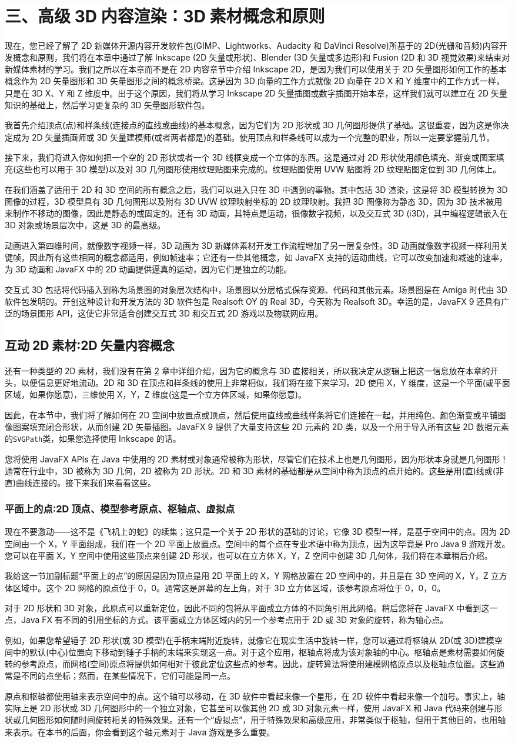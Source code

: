 # 三、高级 3D 内容渲染：3D 素材概念和原则

现在，您已经了解了 2D 新媒体开源内容开发软件包(GIMP、Lightworks、Audacity 和 DaVinci Resolve)所基于的 2D(光栅和音频)内容开发概念和原则，我们将在本章中通过了解 Inkscape (2D 矢量或形状)、Blender (3D 矢量或多边形)和 Fusion (2D 和 3D 视觉效果)来结束对新媒体素材的学习。我们之所以在本章而不是在 2D 内容章节中介绍 Inkscape 2D，是因为我们可以使用关于 2D 矢量图形如何工作的基本概念作为 2D 矢量图形和 3D 矢量图形之间的概念桥梁。这是因为 3D 向量的工作方式就像 2D 向量在 2D X 和 Y 维度中的工作方式一样，只是在 3D X、Y 和 Z 维度中。出于这个原因，我们将从学习 Inkscape 2D 矢量插图或数字插图开始本章，这样我们就可以建立在 2D 矢量知识的基础上，然后学习更复杂的 3D 矢量图形软件包。

我首先介绍顶点(点)和样条线(连接点的直线或曲线)的基本概念，因为它们为 2D 形状或 3D 几何图形提供了基础。这很重要，因为这是你决定成为 2D 矢量插画师或 3D 矢量建模师(或者两者都是)的基础。使用顶点和样条线可以成为一个完整的职业，所以一定要掌握前几节。

接下来，我们将进入你如何把一个空的 2D 形状或者一个 3D 线框变成一个立体的东西。这是通过对 2D 形状使用颜色填充、渐变或图案填充(这些也可以用于 3D 模型)以及对 3D 几何图形使用纹理贴图来完成的。纹理贴图使用 UVW 贴图将 2D 纹理贴图定位到 3D 几何体上。

在我们涵盖了适用于 2D 和 3D 空间的所有概念之后，我们可以进入只在 3D 中遇到的事物。其中包括 3D 渲染，这是将 3D 模型转换为 3D 图像的过程，3D 模型具有 3D 几何图形以及附有 3D UVW 纹理映射坐标的 2D 纹理映射。我把 3D 图像称为静态 3D，因为 3D 技术被用来制作不移动的图像，因此是静态的或固定的。还有 3D 动画，其特点是运动，很像数字视频，以及交互式 3D (i3D)，其中编程逻辑嵌入在 3D 对象或场景层次中，这是 3D 的最高级。

动画进入第四维时间，就像数字视频一样，3D 动画为 3D 新媒体素材开发工作流程增加了另一层复杂性。3D 动画就像数字视频一样利用关键帧，因此所有这些相同的概念都适用，例如帧速率；它还有一些其他概念，如 JavaFX 支持的运动曲线，它可以改变加速和减速的速率，为 3D 动画和 JavaFX 中的 2D 动画提供逼真的运动，因为它们是独立的功能。

交互式 3D 包括将代码插入到称为场景图的对象层次结构中，场景图以分层格式保存资源、代码和其他元素。场景图是在 Amiga 时代由 3D 软件包发明的。开创这种设计和开发方法的 3D 软件包是 Realsoft OY 的 Real 3D，今天称为 Realsoft 3D。幸运的是，JavaFX 9 还具有广泛的场景图形 API，这使它非常适合创建交互式 3D 和交互式 2D 游戏以及物联网应用。

## 互动 2D 素材:2D 矢量内容概念

还有一种类型的 2D 素材，我们没有在第 [2](02.html) 章中详细介绍，因为它的概念与 3D 直接相关，所以我决定从逻辑上把这一信息放在本章的开头，以便信息更好地流动。2D 和 3D 在顶点和样条线的使用上非常相似，我们将在接下来学习。2D 使用 X，Y 维度，这是一个平面(或平面区域，如果你愿意)，三维使用 X，Y，Z 维度(这是一个立方体区域，如果你愿意)。

因此，在本节中，我们将了解如何在 2D 空间中放置点或顶点，然后使用直线或曲线样条将它们连接在一起，并用纯色、颜色渐变或平铺图像图案填充闭合形状，从而创建 2D 矢量插图。JavaFX 9 提供了大量支持这些 2D 元素的 2D 类，以及一个用于导入所有这些 2D 数据元素的`SVGPath`类，如果您选择使用 Inkscape 的话。

您将使用 JavaFX APIs 在 Java 中使用的 2D 素材或对象通常被称为形状，尽管它们在技术上也是几何图形，因为形状本身就是几何图形！通常在行业中，3D 被称为 3D 几何，2D 被称为 2D 形状。2D 和 3D 素材的基础都是从空间中称为顶点的点开始的。这些是用(直)线或(非直)曲线连接的。接下来我们来看看这些。

### 平面上的点:2D 顶点、模型参考原点、枢轴点、虚拟点

现在不要激动——这不是《飞机上的蛇》的续集；这只是一个关于 2D 形状的基础的讨论，它像 3D 模型一样，是基于空间中的点。因为 2D 空间由一个 X，Y 平面组成，我们在一个 2D 平面上放置点。空间中的每个点在专业术语中称为顶点，因为这毕竟是 Pro Java 9 游戏开发。您可以在平面 X，Y 空间中使用这些顶点来创建 2D 形状，也可以在立方体 X，Y，Z 空间中创建 3D 几何体，我们将在本章稍后介绍。

我给这一节加副标题“平面上的点”的原因是因为顶点是用 2D 平面上的 X，Y 网格放置在 2D 空间中的，并且是在 3D 空间的 X，Y，Z 立方体区域中。这个 2D 网格的原点位于 0，0。通常这是屏幕的左上角，对于 3D 立方体区域，该参考原点将位于 0，0，0。

对于 2D 形状和 3D 对象，此原点可以重新定位，因此不同的包将从平面或立方体的不同角引用此网格。稍后您将在 JavaFX 中看到这一点，Java FX 有不同的引用坐标的方式。该平面或立方体区域内的另一个参考点用于 2D 或 3D 对象的旋转，称为轴心点。

例如，如果您希望锤子 2D 形状(或 3D 模型)在手柄末端附近旋转，就像它在现实生活中旋转一样，您可以通过将枢轴从 2D(或 3D)建模空间中的默认(中心)位置向下移动到锤子手柄的末端来实现这一点。对于这个应用，枢轴点将成为该对象轴的中心。枢轴点是素材需要如何旋转的参考原点，而网格(空间)原点将提供如何相对于彼此定位这些点的参考。因此，旋转算法将使用建模网格原点以及枢轴点位置。这些通常是不同的点坐标；然而，在某些情况下，它们可能是同一点。

原点和枢轴都使用轴来表示空间中的点。这个轴可以移动，在 3D 软件中看起来像一个星形，在 2D 软件中看起来像一个加号。事实上，轴实际上是 2D 形状或 3D 几何图形中的一个独立对象，它甚至可以像其他 2D 或 3D 对象元素一样，使用 JavaFX 和 Java 代码来创建与形状或几何图形如何随时间旋转相关的特殊效果。还有一个“虚拟点”，用于特殊效果和高级应用，非常类似于枢轴，但用于其他目的，也用轴来表示。在本书的后面，你会看到这个轴元素对于 Java 游戏是多么重要。
